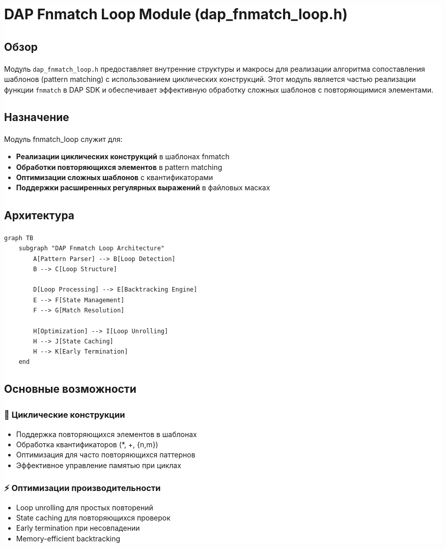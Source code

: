# DAP Fnmatch Loop Module (dap_fnmatch_loop.h)

## Обзор

Модуль `dap_fnmatch_loop.h` предоставляет внутренние структуры и макросы для реализации алгоритма сопоставления шаблонов (pattern matching) с использованием циклических конструкций. Этот модуль является частью реализации функции `fnmatch` в DAP SDK и обеспечивает эффективную обработку сложных шаблонов с повторяющимися элементами.

## Назначение

Модуль fnmatch_loop служит для:

- **Реализации циклических конструкций** в шаблонах fnmatch
- **Обработки повторяющихся элементов** в pattern matching
- **Оптимизации сложных шаблонов** с квантификаторами
- **Поддержки расширенных регулярных выражений** в файловых масках

## Архитектура

```mermaid
graph TB
    subgraph "DAP Fnmatch Loop Architecture"
        A[Pattern Parser] --> B[Loop Detection]
        B --> C[Loop Structure]

        D[Loop Processing] --> E[Backtracking Engine]
        E --> F[State Management]
        F --> G[Match Resolution]

        H[Optimization] --> I[Loop Unrolling]
        H --> J[State Caching]
        H --> K[Early Termination]
    end
```

## Основные возможности

### 🔄 **Циклические конструкции**
- Поддержка повторяющихся элементов в шаблонах
- Обработка квантификаторов (*, +, {n,m})
- Оптимизация для часто повторяющихся паттернов
- Эффективное управление памятью при циклах

### ⚡ **Оптимизации производительности**
- Loop unrolling для простых повторений
- State caching для повторяющихся проверок
- Early termination при несовпадении
- Memory-efficient backtracking

